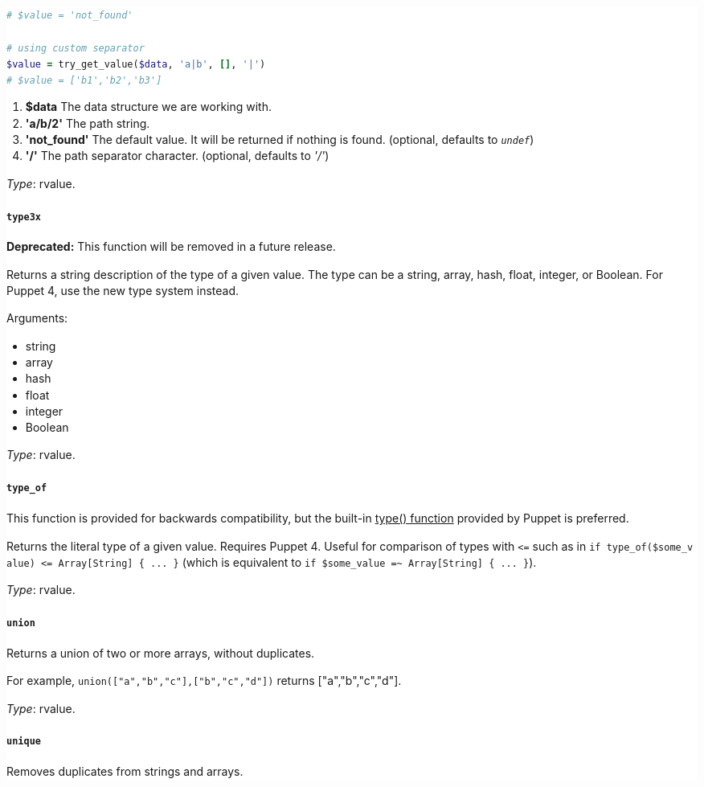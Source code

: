 ```ruby
# $value = 'not_found'

# using custom separator
$value = try_get_value($data, 'a|b', [], '|')
# $value = ['b1','b2','b3']
```

1. **$data** The data structure we are working with.
2. **'a/b/2'** The path string.
3. **'not_found'** The default value. It will be returned if nothing is found.
   (optional, defaults to *`undef`*)
4. **'/'** The path separator character.
   (optional, defaults to *'/'*)

*Type*: rvalue.

#### `type3x`

**Deprecated:** This function will be removed in a future release.

Returns a string description of the type of a given value. The type can be a string, array, hash, float, integer, or Boolean. For Puppet 4, use the new type system instead.

Arguments:

* string
* array
* hash
* float
* integer
* Boolean

*Type*: rvalue.

#### `type_of`

This function is provided for backwards compatibility, but the built-in [type() function](https://puppet.com/docs/puppet/latest/function.html#type) provided by Puppet is preferred.

Returns the literal type of a given value. Requires Puppet 4. Useful for comparison of types with `<=` such as in `if type_of($some_value) <= Array[String] { ... }` (which is equivalent to `if $some_value =~ Array[String] { ... }`).

*Type*: rvalue.

#### `union`

Returns a union of two or more arrays, without duplicates.

For example, `union(["a","b","c"],["b","c","d"])` returns ["a","b","c","d"].

*Type*: rvalue.

#### `unique`

Removes duplicates from strings and arrays.
